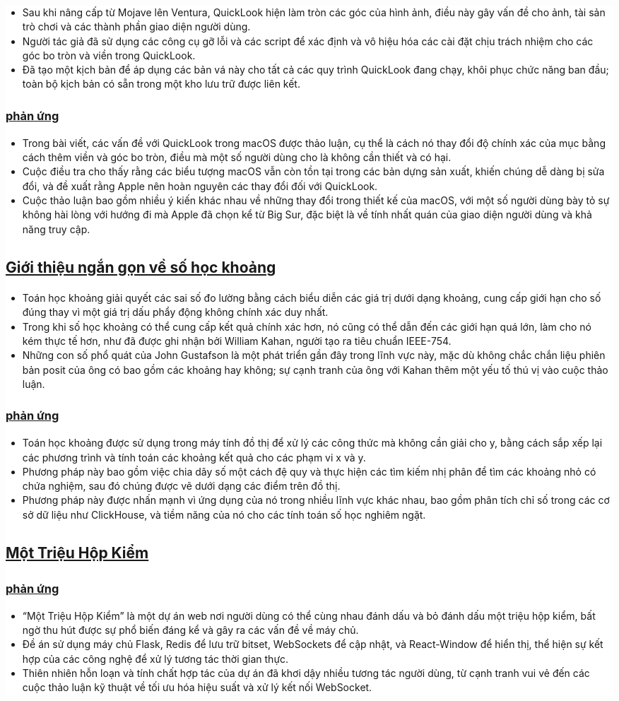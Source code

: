 - Sau khi nâng cấp từ Mojave lên Ventura, QuickLook hiện làm tròn các góc của hình ảnh, điều này gây vấn đề cho ảnh, tài sản trò chơi và các thành phần giao diện người dùng.
- Người tác giả đã sử dụng các công cụ gỡ lỗi và các script để xác định và vô hiệu hóa các cài đặt chịu trách nhiệm cho các góc bo tròn và viền trong QuickLook.
- Đã tạo một kịch bản để áp dụng các bản vá này cho tất cả các quy trình QuickLook đang chạy, khôi phục chức năng ban đầu; toàn bộ kịch bản có sẵn trong một kho lưu trữ được liên kết.

### [phản ứng](https://news.ycombinator.com/item?id=40792740)

- Trong bài viết, các vấn đề với QuickLook trong macOS được thảo luận, cụ thể là cách nó thay đổi độ chính xác của mục bằng cách thêm viền và góc bo tròn, điều mà một số người dùng cho là không cần thiết và có hại.
- Cuộc điều tra cho thấy rằng các biểu tượng macOS vẫn còn tồn tại trong các bản dựng sản xuất, khiến chúng dễ dàng bị sửa đổi, và đề xuất rằng Apple nên hoàn nguyên các thay đổi đối với QuickLook.
- Cuộc thảo luận bao gồm nhiều ý kiến khác nhau về những thay đổi trong thiết kế của macOS, với một số người dùng bày tỏ sự không hài lòng với hướng đi mà Apple đã chọn kể từ Big Sur, đặc biệt là về tính nhất quán của giao diện người dùng và khả năng truy cập.

## [Giới thiệu ngắn gọn về số học khoảng](https://buttondown.email/hillelwayne/archive/a-brief-introduction-to-interval-arithmetic/)

- Toán học khoảng giải quyết các sai số đo lường bằng cách biểu diễn các giá trị dưới dạng khoảng, cung cấp giới hạn cho số đúng thay vì một giá trị dấu phẩy động không chính xác duy nhất.
- Trong khi số học khoảng có thể cung cấp kết quả chính xác hơn, nó cũng có thể dẫn đến các giới hạn quá lớn, làm cho nó kém thực tế hơn, như đã được ghi nhận bởi William Kahan, người tạo ra tiêu chuẩn IEEE-754.
- Những con số phổ quát của John Gustafson là một phát triển gần đây trong lĩnh vực này, mặc dù không chắc chắn liệu phiên bản posit của ông có bao gồm các khoảng hay không; sự cạnh tranh của ông với Kahan thêm một yếu tố thú vị vào cuộc thảo luận.

### [phản ứng](https://news.ycombinator.com/item?id=40794786)

- Toán học khoảng được sử dụng trong máy tính đồ thị để xử lý các công thức mà không cần giải cho y, bằng cách sắp xếp lại các phương trình và tính toán các khoảng kết quả cho các phạm vi x và y.
- Phương pháp này bao gồm việc chia dãy số một cách đệ quy và thực hiện các tìm kiếm nhị phân để tìm các khoảng nhỏ có chứa nghiệm, sau đó chúng được vẽ dưới dạng các điểm trên đồ thị.
- Phương pháp này được nhấn mạnh vì ứng dụng của nó trong nhiều lĩnh vực khác nhau, bao gồm phân tích chỉ số trong các cơ sở dữ liệu như ClickHouse, và tiềm năng của nó cho các tính toán số học nghiêm ngặt.

## [Một Triệu Hộp Kiểm](https://onemillioncheckboxes.com/)

### [phản ứng](https://news.ycombinator.com/item?id=40800869)

- “Một Triệu Hộp Kiểm” là một dự án web nơi người dùng có thể cùng nhau đánh dấu và bỏ đánh dấu một triệu hộp kiểm, bất ngờ thu hút được sự phổ biến đáng kể và gây ra các vấn đề về máy chủ.
- Đề án sử dụng máy chủ Flask, Redis để lưu trữ bitset, WebSockets để cập nhật, và React-Window để hiển thị, thể hiện sự kết hợp của các công nghệ để xử lý tương tác thời gian thực.
- Thiên nhiên hỗn loạn và tính chất hợp tác của dự án đã khơi dậy nhiều tương tác người dùng, từ cạnh tranh vui vẻ đến các cuộc thảo luận kỹ thuật về tối ưu hóa hiệu suất và xử lý kết nối WebSocket.
